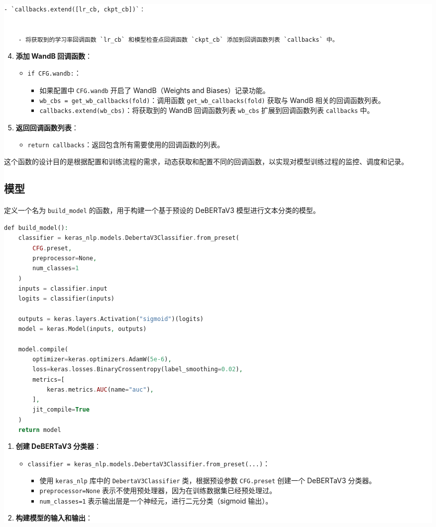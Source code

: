     
    - `callbacks.extend([lr_cb, ckpt_cb])`：
        
        
        - 将获取到的学习率回调函数 `lr_cb` 和模型检查点回调函数 `ckpt_cb` 添加到回调函数列表 `callbacks` 中。
4. **添加 WandB 回调函数**：
    
    
    - `if CFG.wandb:`：
        
        
        - 如果配置中 `CFG.wandb` 开启了 WandB（Weights and Biases）记录功能。
        - `wb_cbs = get_wb_callbacks(fold)`：调用函数 `get_wb_callbacks(fold)` 获取与 WandB 相关的回调函数列表。
        - `callbacks.extend(wb_cbs)`：将获取到的 WandB 回调函数列表 `wb_cbs` 扩展到回调函数列表 `callbacks` 中。
5. **返回回调函数列表**：
    
    
    - `return callbacks`：返回包含所有需要使用的回调函数的列表。

这个函数的设计目的是根据配置和训练流程的需求，动态获取和配置不同的回调函数，以实现对模型训练过程的监控、调度和记录。

模型
--

定义一个名为 `build_model` 的函数，用于构建一个基于预设的 DeBERTaV3 模型进行文本分类的模型。

```php
def build_model():
    classifier = keras_nlp.models.DebertaV3Classifier.from_preset(
        CFG.preset,
        preprocessor=None,
        num_classes=1 
    )
    inputs = classifier.input
    logits = classifier(inputs)

    outputs = keras.layers.Activation("sigmoid")(logits)
    model = keras.Model(inputs, outputs)

    model.compile(
        optimizer=keras.optimizers.AdamW(5e-6),
        loss=keras.losses.BinaryCrossentropy(label_smoothing=0.02),
        metrics=[
            keras.metrics.AUC(name="auc"),
        ],
        jit_compile=True
    )
    return model
```

1. **创建 DeBERTaV3 分类器**：
    
    
    - `classifier = keras_nlp.models.DebertaV3Classifier.from_preset(...)`：
        
        
        - 使用 `keras_nlp` 库中的 `DebertaV3Classifier` 类，根据预设参数 `CFG.preset` 创建一个 DeBERTaV3 分类器。
        - `preprocessor=None` 表示不使用预处理器，因为在训练数据集已经预处理过。
        - `num_classes=1` 表示输出层是一个神经元，进行二元分类（sigmoid 输出）。
2. **构建模型的输入和输出**：
    